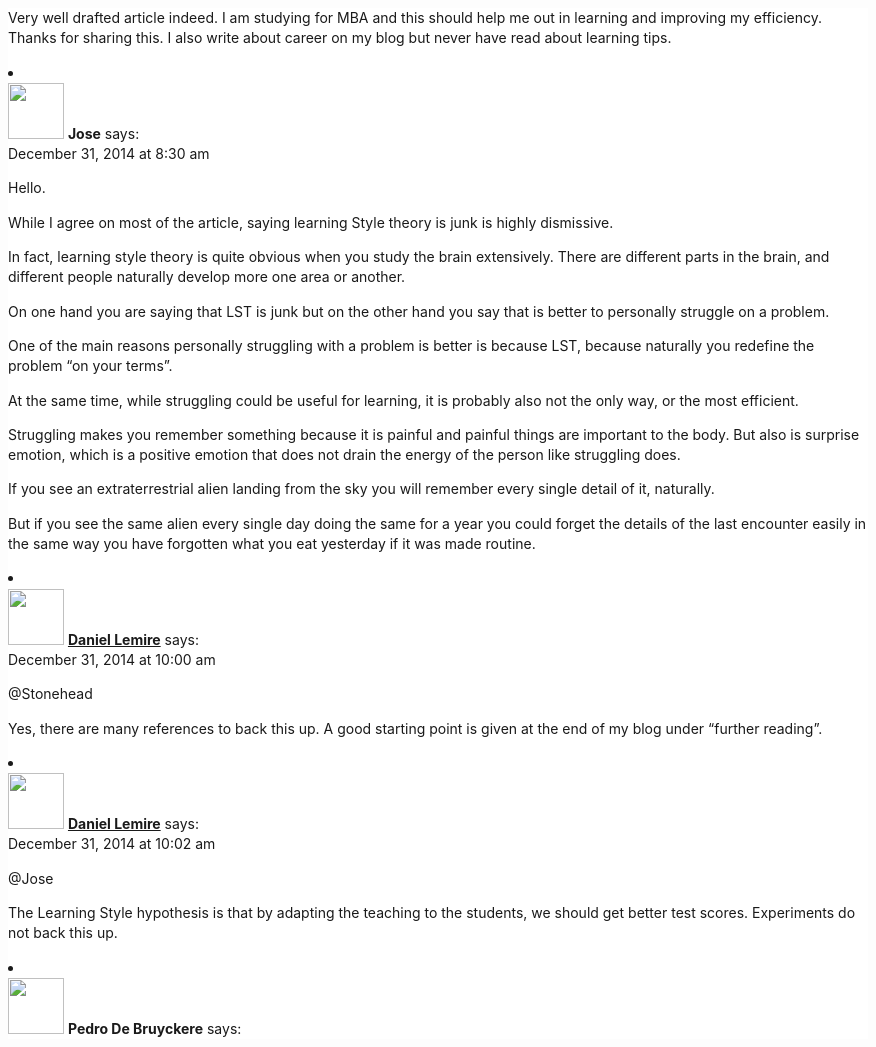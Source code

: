 <div class="comment-content">
<p>Very well drafted article indeed. I am studying for MBA and this should help me out in learning and improving my efficiency. Thanks for sharing this. I also write about career on my blog but never have read about learning tips.</p>
</div>
</li>
<li id="comment-144079" class="comment odd alt thread-even depth-1">
<div class="comment-author vcard">
<img alt src="https://secure.gravatar.com/avatar/3aaa50fe0c1d4d35431cd7968f7e77b8?s=56&#038;d=mm&#038;r=g" srcset="https://secure.gravatar.com/avatar/3aaa50fe0c1d4d35431cd7968f7e77b8?s=112&#038;d=mm&#038;r=g 2x" class="avatar avatar-56 photo" height="56" width="56" loading="lazy" decoding="async" /> <b class="fn">Jose</b> <span class="says">says:</span> </div>
<div class="comment-metadata"><time datetime="2014-12-31T08:30:47+00:00">December 31, 2014 at 8:30 am</time></a> </div>
<div class="comment-content">
<p>Hello.</p>
<p>While I agree on most of the article, saying learning Style theory is junk is highly dismissive.</p>
<p>In fact, learning style theory is quite obvious when you study the brain extensively. There are different parts in the brain, and different people naturally develop more one area or another.</p>
<p>On one hand you are saying that LST is junk but on the other hand you say that is better to personally struggle on a problem.</p>
<p>One of the main reasons personally struggling with a problem is better is because LST, because naturally you redefine the problem &ldquo;on your terms&rdquo;.</p>
<p>At the same time, while struggling could be useful for learning, it is probably also not the only way, or the most efficient.</p>
<p>Struggling makes you remember something because it is painful and painful things are important to the body. But also is surprise emotion, which is a positive emotion that does not drain the energy of the person like struggling does.</p>
<p>If you see an extraterrestrial alien landing from the sky you will remember every single detail of it, naturally.</p>
<p>But if you see the same alien every single day doing the same for a year you could forget the details of the last encounter easily in the same way you have forgotten what you eat yesterday if it was made routine.</p>
</div>
</li>
<li id="comment-144089" class="comment byuser comment-author-lemire bypostauthor even thread-odd thread-alt depth-1">
<div class="comment-author vcard">
<img alt src="https://secure.gravatar.com/avatar/2ca999bef9535950f5b84281a4dab006?s=56&#038;d=mm&#038;r=g" srcset="https://secure.gravatar.com/avatar/2ca999bef9535950f5b84281a4dab006?s=112&#038;d=mm&#038;r=g 2x" class="avatar avatar-56 photo" height="56" width="56" loading="lazy" decoding="async" /> <b class="fn"><a href="https://lemire.me/en/" class="url" rel="ugc">Daniel Lemire</a></b> <span class="says">says:</span> </div>
<div class="comment-metadata"><time datetime="2014-12-31T10:00:28+00:00">December 31, 2014 at 10:00 am</time></a> </div>
<div class="comment-content">
<p>@Stonehead</p>
<p>Yes, there are many references to back this up. A good starting point is given at the end of my blog under &ldquo;further reading&rdquo;.</p>
</div>
</li>
<li id="comment-144090" class="comment byuser comment-author-lemire bypostauthor odd alt thread-even depth-1">
<div class="comment-author vcard">
<img alt src="https://secure.gravatar.com/avatar/2ca999bef9535950f5b84281a4dab006?s=56&#038;d=mm&#038;r=g" srcset="https://secure.gravatar.com/avatar/2ca999bef9535950f5b84281a4dab006?s=112&#038;d=mm&#038;r=g 2x" class="avatar avatar-56 photo" height="56" width="56" loading="lazy" decoding="async" /> <b class="fn"><a href="https://lemire.me/en/" class="url" rel="ugc">Daniel Lemire</a></b> <span class="says">says:</span> </div>
<div class="comment-metadata"><time datetime="2014-12-31T10:02:35+00:00">December 31, 2014 at 10:02 am</time></a> </div>
<div class="comment-content">
<p>@Jose</p>
<p>The Learning Style hypothesis is that by adapting the teaching to the students, we should get better test scores. Experiments do not back this up.</p>
</div>
</li>
<li id="comment-144304" class="comment even thread-odd thread-alt depth-1">
<div class="comment-author vcard">
<img alt src="https://secure.gravatar.com/avatar/b5197c745157a592e30a437d3dbf6f95?s=56&#038;d=mm&#038;r=g" srcset="https://secure.gravatar.com/avatar/b5197c745157a592e30a437d3dbf6f95?s=112&#038;d=mm&#038;r=g 2x" class="avatar avatar-56 photo" height="56" width="56" loading="lazy" decoding="async" /> <b class="fn">Pedro De Bruyckere</b> <span class="says">says:</span> </div>